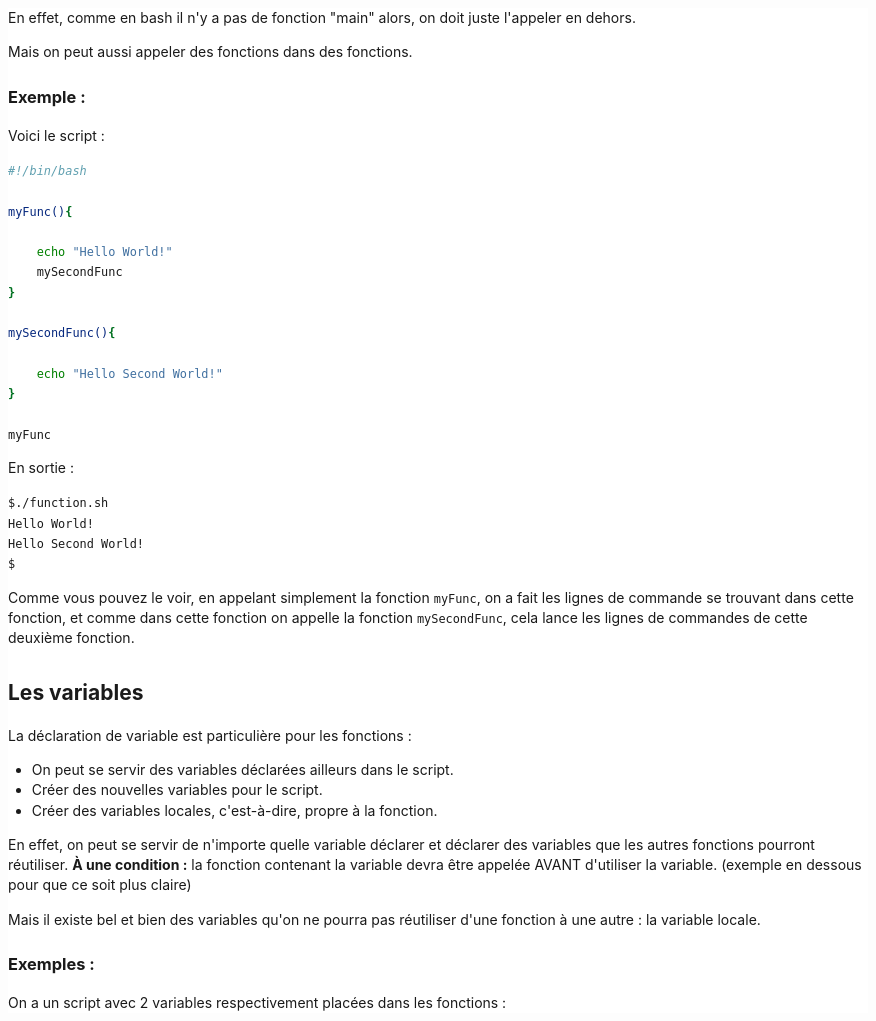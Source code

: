 En effet, comme en bash il n'y a pas de fonction "main" alors, on doit juste l'appeler en dehors.

Mais on peut aussi appeler des fonctions dans des fonctions.

### **Exemple :**

Voici le script :
```bash
#!/bin/bash

myFunc(){

    echo "Hello World!"
    mySecondFunc
}

mySecondFunc(){

    echo "Hello Second World!"
}

myFunc
```

En sortie :

```bash
$./function.sh
Hello World!
Hello Second World!
$
```

Comme vous pouvez le voir, en appelant simplement la fonction `myFunc`, on a fait les lignes de commande se trouvant dans cette fonction, et comme dans cette fonction on appelle la fonction `mySecondFunc`, cela lance les lignes de commandes de cette deuxième fonction.

## Les variables

La déclaration de variable est particulière pour les fonctions :
- On peut se servir des variables déclarées ailleurs dans le script.
- Créer des nouvelles variables pour le script.
- Créer des variables locales, c'est-à-dire, propre à la fonction.

En effet, on peut se servir de n'importe quelle variable déclarer et déclarer des variables que les autres fonctions pourront réutiliser. **À une condition :** la fonction contenant la variable devra être appelée AVANT d'utiliser la variable. (exemple en dessous pour que ce soit plus claire)

Mais il existe bel et bien des variables qu'on ne pourra pas réutiliser d'une fonction à une autre : la variable locale.

### Exemples :

On a un script avec 2 variables respectivement placées dans les fonctions :
